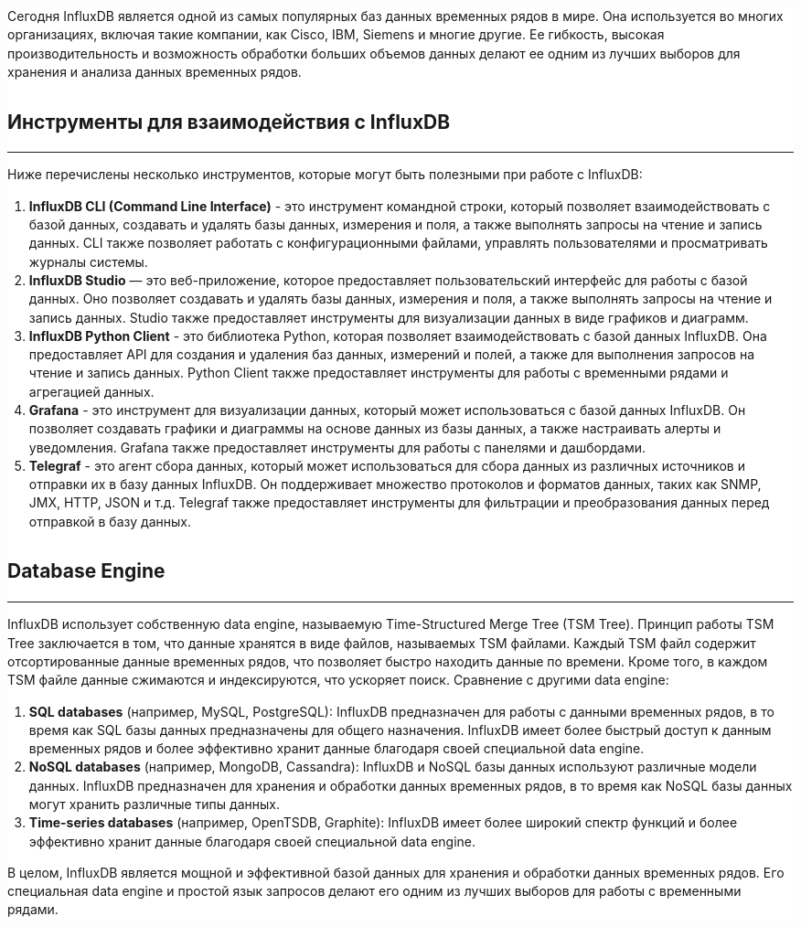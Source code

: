 Сегодня InfluxDB является одной из самых популярных баз данных временных рядов в мире. Она используется во многих организациях, включая такие компании, как Cisco, IBM, Siemens и многие другие. Ее гибкость, высокая производительность и возможность обработки больших объемов данных делают ее одним из лучших выборов для хранения и анализа данных временных рядов.


## Инструменты для взаимодействия с InfluxDB

---
Ниже перечислены несколько инструментов, которые могут быть полезными при работе с InfluxDB:
1. **InfluxDB CLI (Command Line Interface)** - это инструмент командной строки, который позволяет взаимодействовать с базой данных, создавать и удалять базы данных, измерения и поля, а также выполнять запросы на чтение и запись данных. CLI также позволяет работать с конфигурационными файлами, управлять пользователями и просматривать журналы системы.
2. **InfluxDB Studio** — это веб-приложение, которое предоставляет пользовательский интерфейс для работы с базой данных. Оно позволяет создавать и удалять базы данных, измерения и поля, а также выполнять запросы на чтение и запись данных. Studio также предоставляет инструменты для визуализации данных в виде графиков и диаграмм.
3. **InfluxDB Python Client** - это библиотека Python, которая позволяет взаимодействовать с базой данных InfluxDB. Она предоставляет API для создания и удаления баз данных, измерений и полей, а также для выполнения запросов на чтение и запись данных. Python Client также предоставляет инструменты для работы с временными рядами и агрегацией данных.
4. **Grafana** - это инструмент для визуализации данных, который может использоваться с базой данных InfluxDB. Он позволяет создавать графики и диаграммы на основе данных из базы данных, а также настраивать алерты и уведомления. Grafana также предоставляет инструменты для работы с панелями и дашбордами.
5. **Telegraf** - это агент сбора данных, который может использоваться для сбора данных из различных источников и отправки их в базу данных InfluxDB. Он поддерживает множество протоколов и форматов данных, таких как SNMP, JMX, HTTP, JSON и т.д. Telegraf также предоставляет инструменты для фильтрации и преобразования данных перед отправкой в базу данных.


## Database Engine

---
InfluxDB использует собственную data engine, называемую Time-Structured Merge Tree (TSM Tree). 
Принцип работы TSM Tree заключается в том, что данные хранятся в виде файлов, называемых TSM файлами. Каждый TSM файл содержит отсортированные данные временных рядов, что позволяет быстро находить данные по времени. Кроме того, в каждом TSM файле данные сжимаются и индексируются, что ускоряет поиск.
Сравнение с другими data engine:
1. **SQL databases** (например, MySQL, PostgreSQL): InfluxDB предназначен для работы с данными временных рядов, в то время как SQL базы данных предназначены для общего назначения. InfluxDB имеет более быстрый доступ к данным временных рядов и более эффективно хранит данные благодаря своей специальной data engine.
2. **NoSQL databases** (например, MongoDB, Cassandra): InfluxDB и NoSQL базы данных используют различные модели данных. InfluxDB предназначен для хранения и обработки данных временных рядов, в то время как NoSQL базы данных могут хранить различные типы данных. 
3. **Time-series databases** (например, OpenTSDB, Graphite): InfluxDB имеет более широкий спектр функций и более эффективно хранит данные благодаря своей специальной data engine. 

В целом, InfluxDB является мощной и эффективной базой данных для хранения и обработки данных временных рядов. Его специальная data engine и простой язык запросов делают его одним из лучших выборов для работы с временными рядами.
